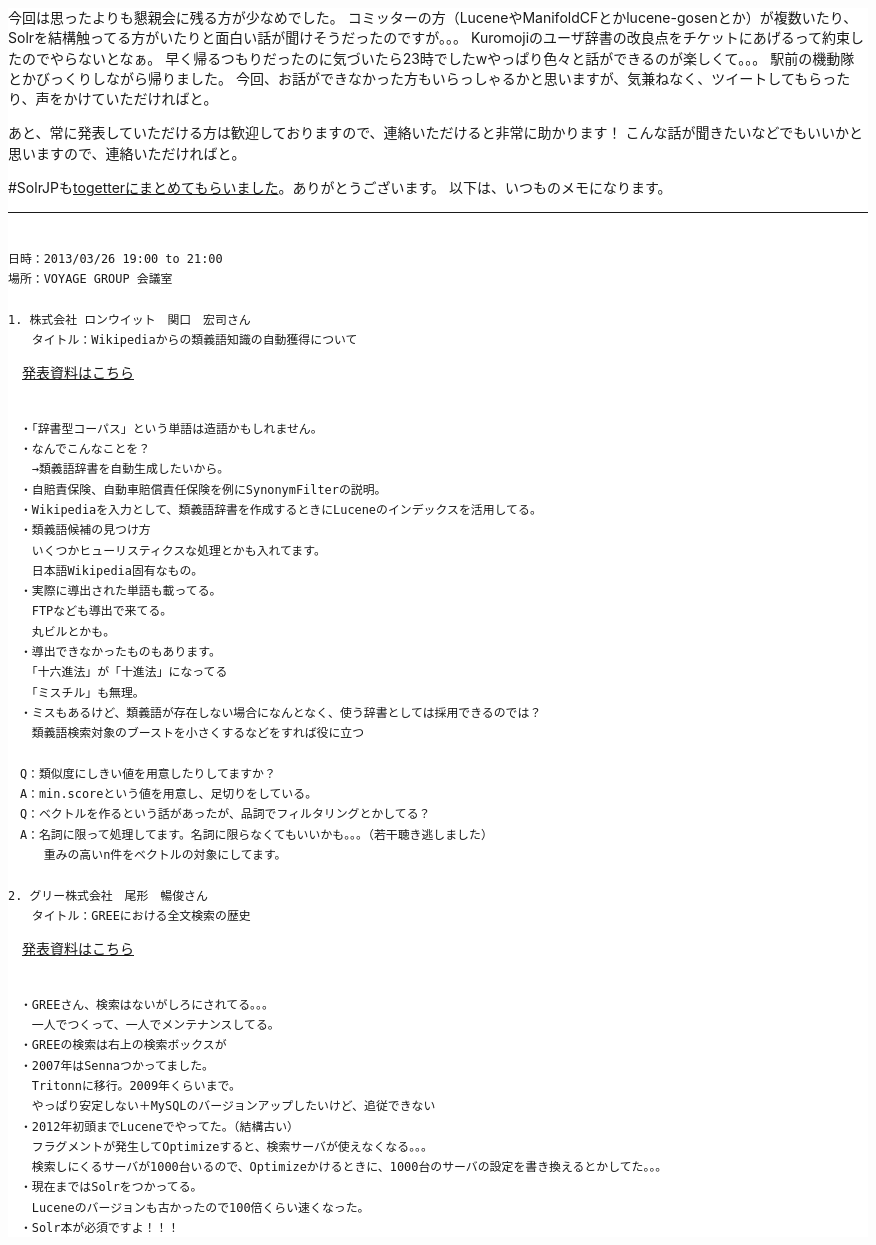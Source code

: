 今回は思ったよりも懇親会に残る方が少なめでした。
コミッターの方（LuceneやManifoldCFとかlucene-gosenとか）が複数いたり、Solrを結構触ってる方がいたりと面白い話が聞けそうだったのですが。。。
Kuromojiのユーザ辞書の改良点をチケットにあげるって約束したのでやらないとなぁ。
早く帰るつもりだったのに気づいたら23時でしたwやっぱり色々と話ができるのが楽しくて。。。
駅前の機動隊とかびっくりしながら帰りました。
今回、お話ができなかった方もいらっしゃるかと思いますが、気兼ねなく、ツイートしてもらったり、声をかけていただければと。

あと、常に発表していただける方は歓迎しておりますので、連絡いただけると非常に助かります！
こんな話が聞きたいなどでもいいかと思いますので、連絡いただければと。

#SolrJPも[togetterにまとめてもらいました](http://togetter.com/li/478117)。ありがとうございます。
以下は、いつものメモになります。
___

```

日時：2013/03/26 19:00 to 21:00
場所：VOYAGE GROUP 会議室

1. 株式会社 ロンウイット　関口　宏司さん
　　タイトル：Wikipediaからの類義語知識の自動獲得について
```
　[発表資料はこちら](http://www.slideshare.net/KojiSekiguchi/wikipediasolr)
```

　・「辞書型コーパス」という単語は造語かもしれません。
　・なんでこんなことを？
　　→類義語辞書を自動生成したいから。
　・自賠責保険、自動車賠償責任保険を例にSynonymFilterの説明。
　・Wikipediaを入力として、類義語辞書を作成するときにLuceneのインデックスを活用してる。
　・類義語候補の見つけ方
　　いくつかヒューリスティクスな処理とかも入れてます。
　　日本語Wikipedia固有なもの。
　・実際に導出された単語も載ってる。
　　FTPなども導出で来てる。
　　丸ビルとかも。
　・導出できなかったものもあります。
　　「十六進法」が「十進法」になってる
　　「ミスチル」も無理。
　・ミスもあるけど、類義語が存在しない場合になんとなく、使う辞書としては採用できるのでは？
　　類義語検索対象のブーストを小さくするなどをすれば役に立つ

　Q：類似度にしきい値を用意したりしてますか？
　A：min.scoreという値を用意し、足切りをしている。
　Q：ベクトルを作るという話があったが、品詞でフィルタリングとかしてる？
　A：名詞に限って処理してます。名詞に限らなくてもいいかも。。。（若干聴き逃しました）
　　　重みの高いn件をベクトルの対象にしてます。

2. グリー株式会社　尾形　暢俊さん
　　タイトル：GREEにおける全文検索の歴史
```
　[発表資料はこちら](http://www.slideshare.net/NobutoshiOgata/solr10)
```

　・GREEさん、検索はないがしろにされてる。。。
　　一人でつくって、一人でメンテナンスしてる。
　・GREEの検索は右上の検索ボックスが
　・2007年はSennaつかってました。
　　Tritonnに移行。2009年くらいまで。
　　やっぱり安定しない＋MySQLのバージョンアップしたいけど、追従できない
　・2012年初頭までLuceneでやってた。（結構古い）
　　フラグメントが発生してOptimizeすると、検索サーバが使えなくなる。。。
　　検索しにくるサーバが1000台いるので、Optimizeかけるときに、1000台のサーバの設定を書き換えるとかしてた。。。
　・現在まではSolrをつかってる。
　　Luceneのバージョンも古かったので100倍くらい速くなった。
　・Solr本が必須ですよ！！！
```